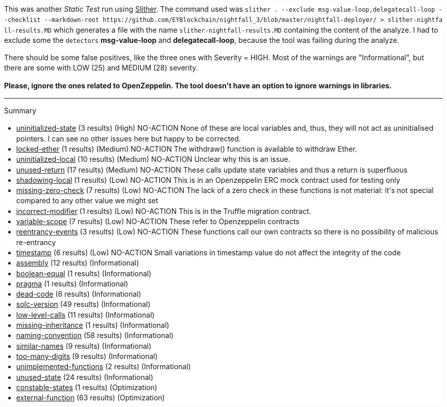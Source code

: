 This was another _Static Test_ run using [Slither](https://github.com/crytic/slither). The command
used was
`slither . --exclude msg-value-loop,delegatecall-loop --checklist --markdown-root https://github.com/EYBlockchain/nightfall_3/blob/master/nightfall-deployer/ > slither-nightfall-results.MD`
which generates a file with the name `slither-nightfall-results.MD` containing the content of the
analyze. I had to exclude some the `detectors` **msg-value-loop** and **delegatecall-loop**, because
the tool was failing during the analyze.

There should be some false positives, like the three ones with Severity = HIGH. Most of the warnings
are "Informational", but there are some with LOW (25) and MEDIUM (28) severity.

**Please, ignore the ones related to OpenZeppelin. The tool doesn't have an option to ignore
warnings in libraries.**

---

Summary

- [uninitialized-state](#uninitialized-state) (3 results) (High) NO-ACTION None of these are local
  variables and, thus, they will not act as uninitialised pointers. I can see no other issues here
  but happy to be corrected.
- [locked-ether](#locked-ether) (1 results) (Medium) NO-ACTION The withdraw() function is available
  to withdraw Ether.
- [uninitialized-local](#uninitialized-local) (10 results) (Medium) NO-ACTION Unclear why this is an
  issue.
- [unused-return](#unused-return) (17 results) (Medium) NO-ACTION These calls update state variables
  and thus a return is superfluous
- [shadowing-local](#shadowing-local) (1 results) (Low) NO-ACTION This is in an Openzeppelin ERC
  mock contract used for testing only
- [missing-zero-check](#missing-zero-check) (7 results) (Low) NO-ACTION The lack of a zero check in
  these functions is not material: it's not special compared to any other value we might set
- [incorrect-modifier](#incorrect-modifier) (1 results) (Low) NO-ACTION This is in the Truffle
  migration contract.
- [variable-scope](#variable-scope) (7 results) (Low) NO-ACTION These refer to Openzeppelin
  contracts
- [reentrancy-events](#reentrancy-events) (3 results) (Low) NO-ACTION These functions call our own
  contracts so there is no possibility of malicious re-entrancy
- [timestamp](#timestamp) (6 results) (Low) NO-ACTION Small variations in timestamp value do not
  affect the integrity of the code
- [assembly](#assembly) (12 results) (Informational)
- [boolean-equal](#boolean-equal) (1 results) (Informational)
- [pragma](#pragma) (1 results) (Informational)
- [dead-code](#dead-code) (6 results) (Informational)
- [solc-version](#solc-version) (49 results) (Informational)
- [low-level-calls](#low-level-calls) (11 results) (Informational)
- [missing-inheritance](#missing-inheritance) (1 results) (Informational)
- [naming-convention](#naming-convention) (58 results) (Informational)
- [similar-names](#similar-names) (9 results) (Informational)
- [too-many-digits](#too-many-digits) (9 results) (Informational)
- [unimplemented-functions](#unimplemented-functions) (2 results) (Informational)
- [unused-state](#unused-state) (24 results) (Informational)
- [constable-states](#constable-states) (1 results) (Optimization)
- [external-function](#external-function) (63 results) (Optimization)
